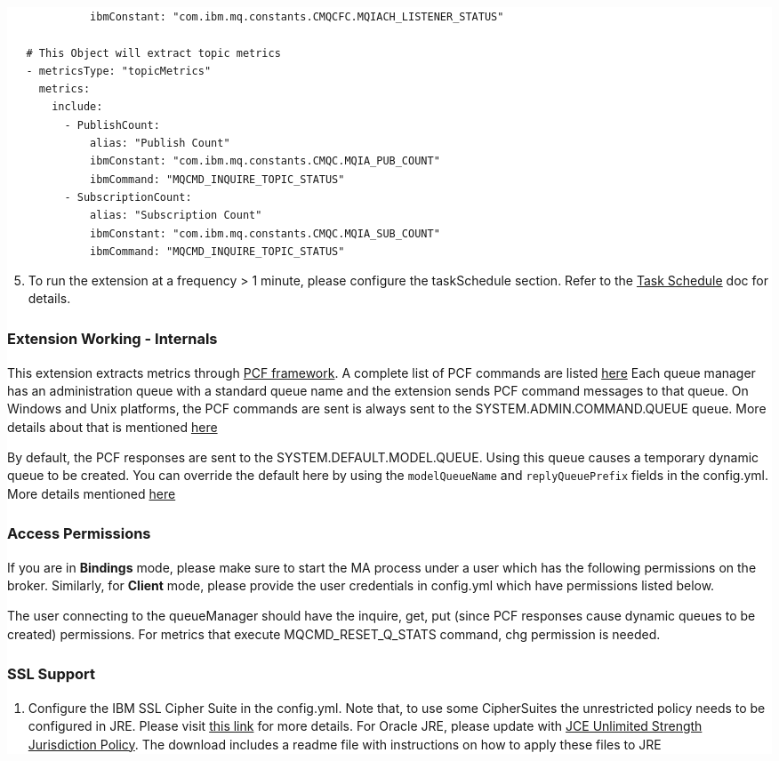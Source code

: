    ```
                ibmConstant: "com.ibm.mq.constants.CMQCFC.MQIACH_LISTENER_STATUS"
    
      # This Object will extract topic metrics
      - metricsType: "topicMetrics"
        metrics:
          include:
            - PublishCount:
                alias: "Publish Count"
                ibmConstant: "com.ibm.mq.constants.CMQC.MQIA_PUB_COUNT"
                ibmCommand: "MQCMD_INQUIRE_TOPIC_STATUS"
            - SubscriptionCount:
                alias: "Subscription Count"
                ibmConstant: "com.ibm.mq.constants.CMQC.MQIA_SUB_COUNT"
                ibmCommand: "MQCMD_INQUIRE_TOPIC_STATUS"
   ```
5. To run the extension at a frequency > 1 minute, please configure the taskSchedule section. Refer to the [Task Schedule](https://community.appdynamics.com/t5/Knowledge-Base/Task-Schedule-for-Extensions/ta-p/35414) doc for details.

### Extension Working - Internals

This extension extracts metrics through [PCF framework](https://www.ibm.com/support/knowledgecenter/SSFKSJ_8.0.0/com.ibm.mq.adm.doc/q019990_.htm). A complete list of PCF commands are listed [here](https://www.ibm.com/support/knowledgecenter/SSFKSJ_7.5.0/com.ibm.mq.ref.adm.doc/q086870_.htm)
Each queue manager has an administration queue with a standard queue name and the extension sends PCF command messages to that queue. On Windows and Unix platforms, the PCF commands are sent is always sent to the SYSTEM.ADMIN.COMMAND.QUEUE queue. 
More details about that is mentioned [here](https://www.ibm.com/support/knowledgecenter/SSFKSJ_8.0.0/com.ibm.mq.adm.doc/q020010_.htm)

By default, the PCF responses are sent to the SYSTEM.DEFAULT.MODEL.QUEUE. Using this queue causes a temporary dynamic queue to be created. You can override the default here by using the `modelQueueName` and `replyQueuePrefix` fields in the config.yml.
More details mentioned [here](https://www.ibm.com/support/knowledgecenter/SSFKSJ_7.5.0/com.ibm.mq.ref.adm.doc/q083240_.htm)

### Access Permissions

If you are in **Bindings** mode, please make sure to start the MA process under a user which has the following permissions on the broker. Similarly, for **Client** mode, please provide the user credentials in config.yml which have permissions listed below.

The user connecting to the queueManager should have the inquire, get, put (since PCF responses cause dynamic queues to be created) permissions. For metrics that execute MQCMD_RESET_Q_STATS command, chg permission is needed.

### SSL Support

1. Configure the IBM SSL Cipher Suite in the config.yml.
    Note that, to use some CipherSuites the unrestricted policy needs to be configured in JRE. Please visit [this link](http://www.ibm.com/support/knowledgecenter/SSYKE2_8.0.0/com.ibm.java.security.component.80.doc/security-component/sdkpolicyfiles.html
    ) for more details. For Oracle JRE, please update with [JCE Unlimited Strength Jurisdiction Policy](http://www.oracle.com/technetwork/java/javase/downloads/jce8-download-2133166.html). The download includes a readme file with instructions on how to apply these files to JRE
